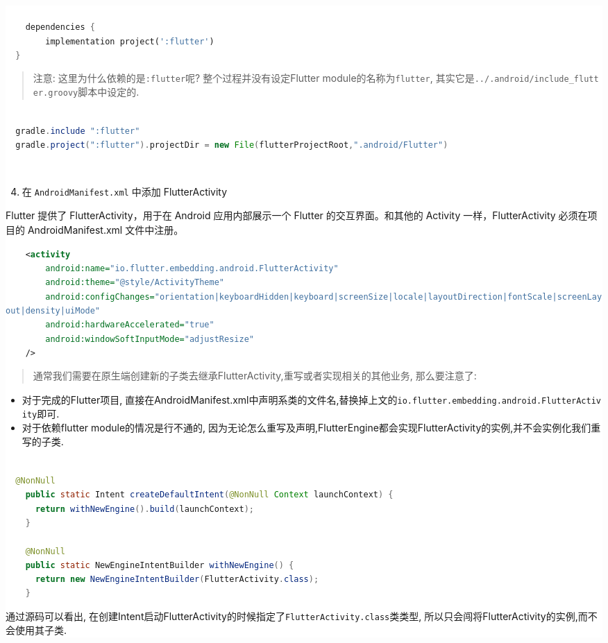 ```dart
    
	dependencies {
        implementation project(':flutter')
  }

```

> 注意: 这里为什么依赖的是`:flutter`呢?  整个过程并没有设定Flutter module的名称为`flutter`, 其实它是`../.android/include_flutter.groovy`脚本中设定的.

```gradle

  gradle.include ":flutter"
  gradle.project(":flutter").projectDir = new File(flutterProjectRoot,".android/Flutter")

```

<br/>

4. 在 `AndroidManifest.xml` 中添加 FlutterActivity

Flutter 提供了 FlutterActivity，用于在 Android 应用内部展示一个 Flutter 的交互界面。和其他的 Activity 一样，FlutterActivity 必须在项目的 AndroidManifest.xml 文件中注册。

```xml
    <activity
        android:name="io.flutter.embedding.android.FlutterActivity"
        android:theme="@style/ActivityTheme"
        android:configChanges="orientation|keyboardHidden|keyboard|screenSize|locale|layoutDirection|fontScale|screenLayout|density|uiMode"
        android:hardwareAccelerated="true"
        android:windowSoftInputMode="adjustResize"
    />
```

> 通常我们需要在原生端创建新的子类去继承FlutterActivity,重写或者实现相关的其他业务, 那么要注意了: 
- 对于完成的Flutter项目, 直接在AndroidManifest.xml中声明系类的文件名,替换掉上文的`io.flutter.embedding.android.FlutterActivity`即可.
- 对于依赖flutter module的情况是行不通的, 因为无论怎么重写及声明,FlutterEngine都会实现FlutterActivity的实例,并不会实例化我们重写的子类. 

```java

  @NonNull
    public static Intent createDefaultIntent(@NonNull Context launchContext) {
      return withNewEngine().build(launchContext);
    }

    @NonNull
    public static NewEngineIntentBuilder withNewEngine() {
      return new NewEngineIntentBuilder(FlutterActivity.class);
    }

```
通过源码可以看出, 在创建Intent启动FlutterActivity的时候指定了`FlutterActivity.class`类类型, 所以只会闯将FlutterActivity的实例,而不会使用其子类.
